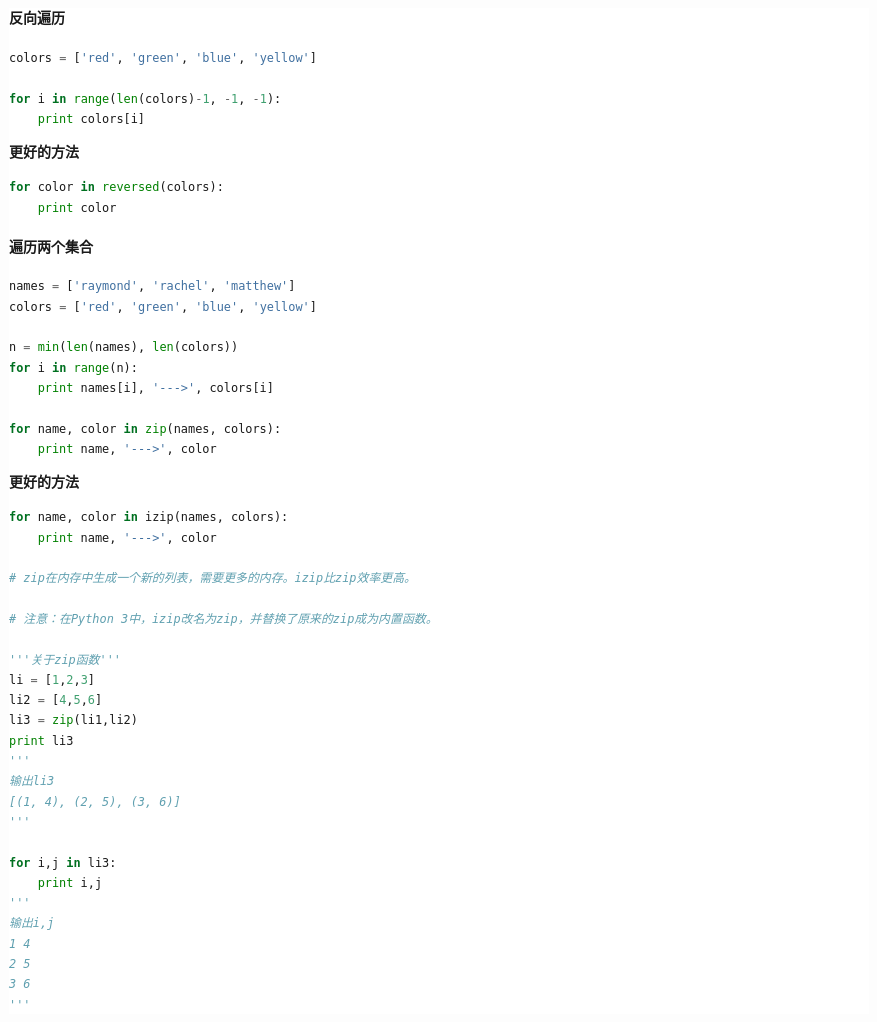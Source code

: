 
#### 反向遍历
```python
colors = ['red', 'green', 'blue', 'yellow']
 
for i in range(len(colors)-1, -1, -1):
    print colors[i]
```

**更好的方法**
```python
for color in reversed(colors):
    print color
```

#### 遍历两个集合
```python
names = ['raymond', 'rachel', 'matthew']
colors = ['red', 'green', 'blue', 'yellow']
 
n = min(len(names), len(colors))
for i in range(n):
    print names[i], '--->', colors[i]
 
for name, color in zip(names, colors):
    print name, '--->', color
```
**更好的方法**
```python
for name, color in izip(names, colors):
    print name, '--->', color

# zip在内存中生成一个新的列表，需要更多的内存。izip比zip效率更高。

# 注意：在Python 3中，izip改名为zip，并替换了原来的zip成为内置函数。

'''关于zip函数'''
li = [1,2,3]
li2 = [4,5,6]
li3 = zip(li1,li2)
print li3
'''
输出li3
[(1, 4), (2, 5), (3, 6)]
'''

for i,j in li3:
    print i,j
'''
输出i,j
1 4
2 5
3 6
'''
```
